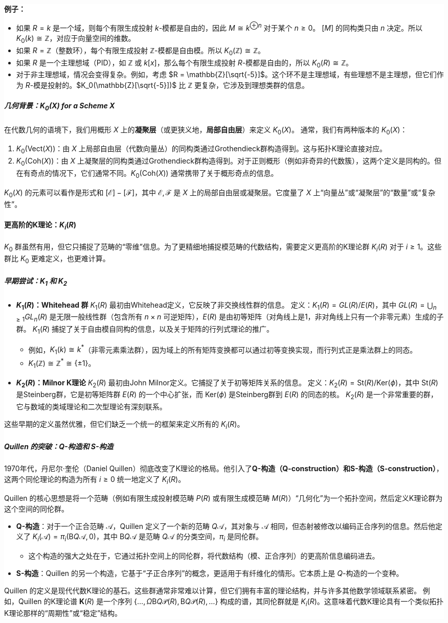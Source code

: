 **例子：**
*   如果 $R=k$ 是一个域，则每个有限生成投射 $k$-模都是自由的，因此 $M \cong k^{\oplus n}$ 对于某个 $n \ge 0$。 $[M]$ 的同构类只由 $n$ 决定。所以 $K_0(k) \cong \mathbb{Z}$，对应于向量空间的维数。
*   如果 $R=\mathbb{Z}$（整数环），每个有限生成投射 $\mathbb{Z}$-模都是自由模。所以 $K_0(\mathbb{Z}) \cong \mathbb{Z}$。
*   如果 $R$ 是一个主理想域（PID），如 $\mathbb{Z}$ 或 $k[x]$，那么每个有限生成投射 $R$-模都是自由的，所以 $K_0(R) \cong \mathbb{Z}$。
*   对于非主理想域，情况会变得复杂。例如，考虑 $R = \mathbb{Z}[\sqrt{-5}]$。这个环不是主理想域，有些理想不是主理想，但它们作为 $R$-模是投射的。$K_0(\mathbb{Z}[\sqrt{-5}])$ 比 $\mathbb{Z}$ 更复杂，它涉及到理想类群的信息。

##### 几何背景：$K_0(X)$ for a Scheme $X$

在代数几何的语境下，我们用概形 $X$ 上的**凝聚层**（或更狭义地，**局部自由层**）来定义 $K_0(X)$。
通常，我们有两种版本的 $K_0(X)$：
1.  $K_0(\text{Vect}(X))$：由 $X$ 上局部自由层（代数向量丛）的同构类通过Grothendieck群构造得到。这与拓扑K理论直接对应。
2.  $K_0(\text{Coh}(X))$：由 $X$ 上凝聚层的同构类通过Grothendieck群构造得到。对于正则概形（例如非奇异的代数簇），这两个定义是同构的。但在有奇点的情况下，它们通常不同。$K_0(\text{Coh}(X))$ 通常携带了关于概形奇点的信息。

$K_0(X)$ 的元素可以看作是形式和 $[\mathcal{E}] - [\mathcal{F}]$，其中 $\mathcal{E}, \mathcal{F}$ 是 $X$ 上的局部自由层或凝聚层。它度量了 $X$ 上“向量丛”或“凝聚层”的“数量”或“复杂性”。

#### 更高阶的K理论：$K_i(R)$

$K_0$ 群虽然有用，但它只捕捉了范畴的“零维”信息。为了更精细地捕捉模范畴的代数结构，需要定义更高阶的K理论群 $K_i(R)$ 对于 $i \ge 1$。这些群比 $K_0$ 更难定义，也更难计算。

##### 早期尝试：$K_1$ 和 $K_2$

*   **$K_1(R)$：Whitehead 群**
    $K_1(R)$ 最初由Whitehead定义，它反映了非交换线性群的信息。
    定义：$K_1(R) = GL(R)/E(R)$，其中 $GL(R) = \bigcup_{n \ge 1} GL_n(R)$ 是无限一般线性群（包含所有 $n \times n$ 可逆矩阵），$E(R)$ 是由初等矩阵（对角线上是1，非对角线上只有一个非零元素）生成的子群。
    $K_1(R)$ 捕捉了关于自由模自同构的信息，以及关于矩阵的行列式理论的推广。
    *   例如，$K_1(k) \cong k^*$（非零元素乘法群），因为域上的所有矩阵变换都可以通过初等变换实现，而行列式正是乘法群上的同态。
    *   $K_1(\mathbb{Z}) \cong \mathbb{Z}^* \cong \{\pm 1\}$。

*   **$K_2(R)$：Milnor K理论**
    $K_2(R)$ 最初由John Milnor定义。它捕捉了关于初等矩阵关系的信息。
    定义：$K_2(R) = \text{St}(R)/\text{Ker}(\phi)$，其中 $\text{St}(R)$ 是Steinberg群，它是初等矩阵群 $E(R)$ 的一个中心扩张，而 $\text{Ker}(\phi)$ 是Steinberg群到 $E(R)$ 的同态的核。
    $K_2(R)$ 是一个非常重要的群，它与数域的类域理论和二次型理论有深刻联系。

这些早期的定义虽然优雅，但它们缺乏一个统一的框架来定义所有的 $K_i(R)$。

##### Quillen 的突破：Q-构造和 S-构造

1970年代，丹尼尔·奎伦（Daniel Quillen）彻底改变了K理论的格局。他引入了**Q-构造（Q-construction）**和**S-构造（S-construction）**，这两个同伦理论的构造为所有 $i \ge 0$ 统一地定义了 $K_i(R)$。

Quillen 的核心思想是将一个范畴（例如有限生成投射模范畴 $P(R)$ 或有限生成模范畴 $M(R)$）“几何化”为一个拓扑空间，然后定义K理论群为这个空间的同伦群。

*   **Q-构造**：对于一个正合范畴 $\mathcal{A}$，Quillen 定义了一个新的范畴 $Q\mathcal{A}$，其对象与 $\mathcal{A}$ 相同，但态射被修改以编码正合序列的信息。然后他定义了 $K_i(\mathcal{A}) = \pi_i(\text{B}Q\mathcal{A}, 0)$，其中 $\text{B}Q\mathcal{A}$ 是范畴 $Q\mathcal{A}$ 的分类空间，$\pi_i$ 是同伦群。
    *   这个构造的强大之处在于，它通过拓扑空间上的同伦群，将代数结构（模、正合序列）的更高阶信息编码进去。

*   **S-构造**：Quillen 的另一个构造，它基于“子正合序列”的概念，更适用于有纤维化的情形。它本质上是 $Q$-构造的一个变种。

Quillen 的定义是现代代数K理论的基石。这些群通常非常难以计算，但它们拥有丰富的理论结构，并与许多其他数学领域联系紧密。
例如，Quillen 的K理论谱 $\mathbf{K}(R)$ 是一个序列 $\{\dots, \Omega \text{B}Q\mathcal{P}(R), \text{B}Q\mathcal{P}(R), \dots\}$ 构成的谱，其同伦群就是 $K_i(R)$。这意味着代数K理论具有一个类似拓扑K理论那样的“周期性”或“稳定”结构。
